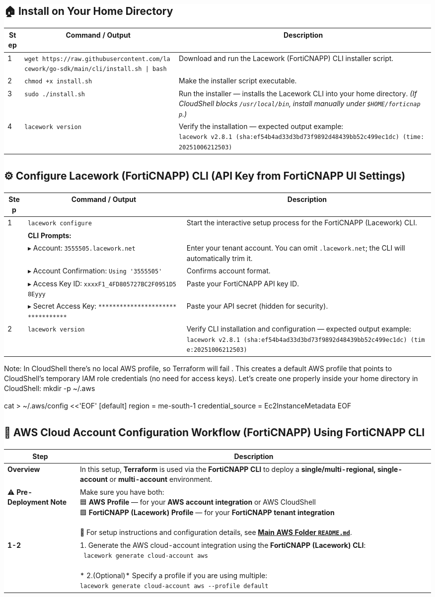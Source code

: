 
## 🏠 Install on Your Home Directory

| **Step** | **Command / Output** | **Description** |
|-----------|----------------------|-----------------|
| 1 | `wget https://raw.githubusercontent.com/lacework/go-sdk/main/cli/install.sh \| bash` | Download and run the Lacework (FortiCNAPP) CLI installer script. |
| 2 | `chmod +x install.sh` | Make the installer script executable. |
| 3 | `sudo ./install.sh` | Run the installer — installs the Lacework CLI into your home directory. *(If CloudShell blocks `/usr/local/bin`, install manually under `$HOME/forticnapp`.)* |
| 4 | `lacework version` | Verify the installation — expected output example: <br> `lacework v2.8.1 (sha:ef54b4ad33d3bd73f9892d48439bb52c499ec1dc) (time:20251006212503)` |


## ⚙️ Configure Lacework (FortiCNAPP) CLI (API Key from FortiCNAPP UI Settings)

| **Step** | **Command / Output** | **Description** |
|-----------|----------------------|-----------------|
| 1 | `lacework configure` | Start the interactive setup process for the FortiCNAPP (Lacework) CLI. |
|   | **CLI Prompts:** |  |
|   | ▸ Account: `3555505.lacework.net` | Enter your tenant account. You can omit `.lacework.net`; the CLI will automatically trim it. |
|   | ▸ Account Confirmation: `Using '3555505'` | Confirms account format. |
|   | ▸ Access Key ID: `xxxxF1_4FD805727BC2F0951D58Eyyy` | Paste your FortiCNAPP API key ID. |
|   | ▸ Secret Access Key: `*********************************` | Paste your API secret (hidden for security). |
| 2 | `lacework version` | Verify CLI installation and configuration — expected output example: <br>`lacework v2.8.1 (sha:ef54b4ad33d3bd73f9892d48439bb52c499ec1dc) (time:20251006212503)` |  

Note: In CloudShell there’s no local AWS profile, so Terraform will fail .
This creates a default AWS profile that points to CloudShell’s temporary IAM role credentials (no need for access keys).
Let’s create one properly inside your home directory in CloudShell:
mkdir -p ~/.aws

cat > ~/.aws/config <<'EOF'
[default]
region = me-south-1
credential_source = Ec2InstanceMetadata
EOF




## 🔧 AWS Cloud Account Configuration Workflow (FortiCNAPP) Using FortiCNAPP CLI


| Step | Description |
|------|-------------|
| **Overview** | In this setup, **Terraform** is used via the **FortiCNAPP CLI** to deploy a **single/multi-regional, single-account** or **multi-account** environment. |
| ⚠️ **Pre-Deployment Note** | Make sure you have both:<br>🟦 **AWS Profile** — for your **AWS account integration** or AWS CloudShell<br>🟩 **FortiCNAPP (Lacework) Profile** — for your **FortiCNAPP tenant integration**<br><br>📘 For setup instructions and configuration details, see **[Main AWS Folder `README.md`](../README.md)**. |
| **1-2** | 1. Generate the AWS cloud-account integration using the **FortiCNAPP (Lacework) CLI**:<br>` lacework generate cloud-account aws`<br><br>* 2.(Optional)* Specify a profile if you are using multiple:<br>`lacework generate cloud-account aws --profile default` |
